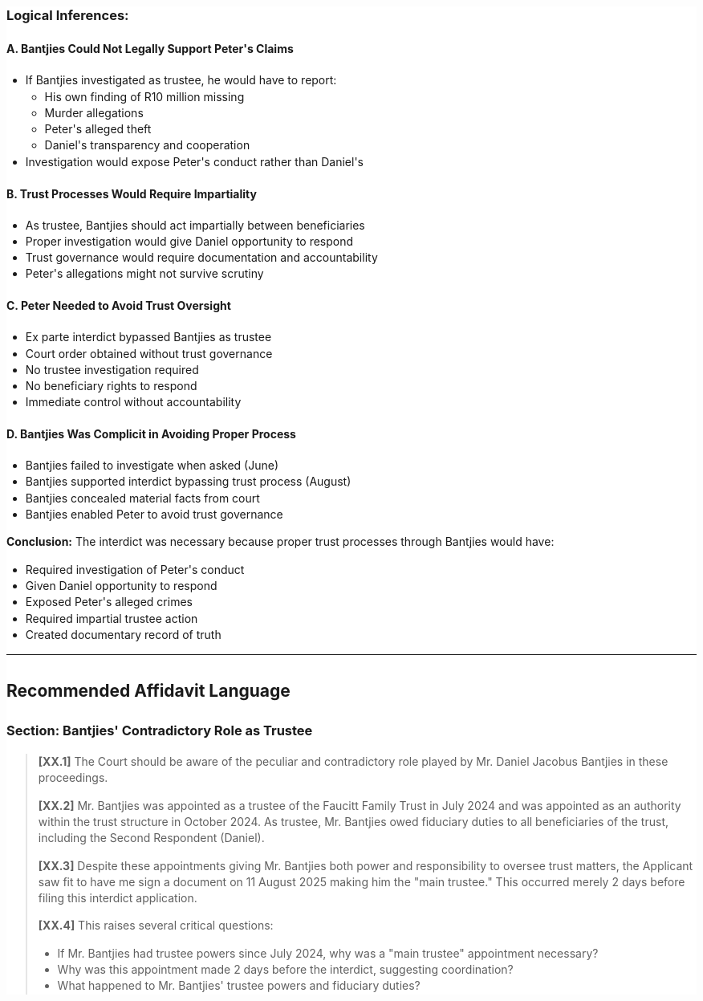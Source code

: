 ### Logical Inferences:

#### A. Bantjies Could Not Legally Support Peter's Claims
- If Bantjies investigated as trustee, he would have to report:
  - His own finding of R10 million missing
  - Murder allegations
  - Peter's alleged theft
  - Daniel's transparency and cooperation
- Investigation would expose Peter's conduct rather than Daniel's

#### B. Trust Processes Would Require Impartiality
- As trustee, Bantjies should act impartially between beneficiaries
- Proper investigation would give Daniel opportunity to respond
- Trust governance would require documentation and accountability
- Peter's allegations might not survive scrutiny

#### C. Peter Needed to Avoid Trust Oversight
- Ex parte interdict bypassed Bantjies as trustee
- Court order obtained without trust governance
- No trustee investigation required
- No beneficiary rights to respond
- Immediate control without accountability

#### D. Bantjies Was Complicit in Avoiding Proper Process
- Bantjies failed to investigate when asked (June)
- Bantjies supported interdict bypassing trust process (August)
- Bantjies concealed material facts from court
- Bantjies enabled Peter to avoid trust governance

**Conclusion:** The interdict was necessary because proper trust processes through Bantjies would have:
- Required investigation of Peter's conduct
- Given Daniel opportunity to respond
- Exposed Peter's alleged crimes
- Required impartial trustee action
- Created documentary record of truth

---

## Recommended Affidavit Language

### Section: Bantjies' Contradictory Role as Trustee

> **[XX.1]** The Court should be aware of the peculiar and contradictory role played by Mr. Daniel Jacobus Bantjies in these proceedings.
>
> **[XX.2]** Mr. Bantjies was appointed as a trustee of the Faucitt Family Trust in July 2024 and was appointed as an authority within the trust structure in October 2024. As trustee, Mr. Bantjies owed fiduciary duties to all beneficiaries of the trust, including the Second Respondent (Daniel).
>
> **[XX.3]** Despite these appointments giving Mr. Bantjies both power and responsibility to oversee trust matters, the Applicant saw fit to have me sign a document on 11 August 2025 making him the "main trustee." This occurred merely 2 days before filing this interdict application.
>
> **[XX.4]** This raises several critical questions:
> - If Mr. Bantjies had trustee powers since July 2024, why was a "main trustee" appointment necessary?
> - Why was this appointment made 2 days before the interdict, suggesting coordination?
> - What happened to Mr. Bantjies' trustee powers and fiduciary duties?
